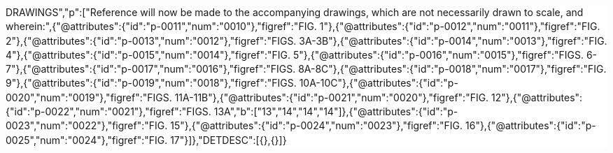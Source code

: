 DRAWINGS","p":["Reference will now be made to the accompanying drawings, which are not necessarily drawn to scale, and wherein:",{"@attributes":{"id":"p-0011","num":"0010"},"figref":"FIG. 1"},{"@attributes":{"id":"p-0012","num":"0011"},"figref":"FIG. 2"},{"@attributes":{"id":"p-0013","num":"0012"},"figref":"FIGS. 3A-3B"},{"@attributes":{"id":"p-0014","num":"0013"},"figref":"FIG. 4"},{"@attributes":{"id":"p-0015","num":"0014"},"figref":"FIG. 5"},{"@attributes":{"id":"p-0016","num":"0015"},"figref":"FIGS. 6-7"},{"@attributes":{"id":"p-0017","num":"0016"},"figref":"FIGS. 8A-8C"},{"@attributes":{"id":"p-0018","num":"0017"},"figref":"FIG. 9"},{"@attributes":{"id":"p-0019","num":"0018"},"figref":"FIGS. 10A-10C"},{"@attributes":{"id":"p-0020","num":"0019"},"figref":"FIGS. 11A-11B"},{"@attributes":{"id":"p-0021","num":"0020"},"figref":"FIG. 12"},{"@attributes":{"id":"p-0022","num":"0021"},"figref":"FIGS. 13A","b":["13","14","14","14"]},{"@attributes":{"id":"p-0023","num":"0022"},"figref":"FIG. 15"},{"@attributes":{"id":"p-0024","num":"0023"},"figref":"FIG. 16"},{"@attributes":{"id":"p-0025","num":"0024"},"figref":"FIG. 17"}]},"DETDESC":[{},{}]}
